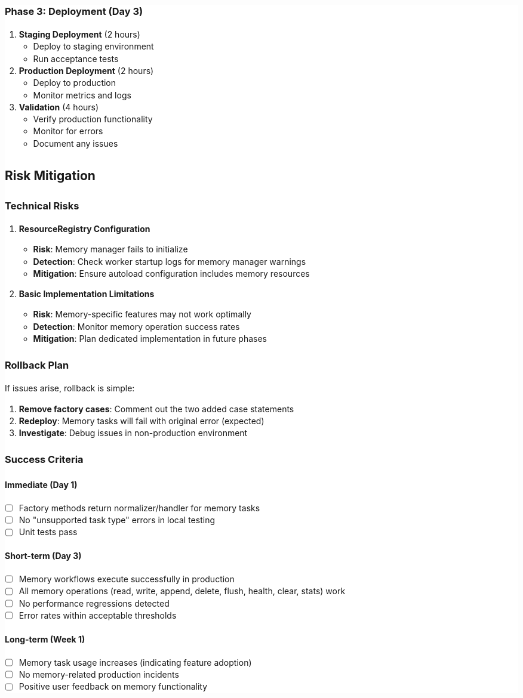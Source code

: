 ### Phase 3: Deployment (Day 3)

1. **Staging Deployment** (2 hours)
    - Deploy to staging environment
    - Run acceptance tests
2. **Production Deployment** (2 hours)
    - Deploy to production
    - Monitor metrics and logs
3. **Validation** (4 hours)
    - Verify production functionality
    - Monitor for errors
    - Document any issues

## Risk Mitigation

### Technical Risks

1. **ResourceRegistry Configuration**
    - **Risk**: Memory manager fails to initialize
    - **Detection**: Check worker startup logs for memory manager warnings
    - **Mitigation**: Ensure autoload configuration includes memory resources

2. **Basic Implementation Limitations**
    - **Risk**: Memory-specific features may not work optimally
    - **Detection**: Monitor memory operation success rates
    - **Mitigation**: Plan dedicated implementation in future phases

### Rollback Plan

If issues arise, rollback is simple:

1. **Remove factory cases**: Comment out the two added case statements
2. **Redeploy**: Memory tasks will fail with original error (expected)
3. **Investigate**: Debug issues in non-production environment

### Success Criteria

#### Immediate (Day 1)

- [ ] Factory methods return normalizer/handler for memory tasks
- [ ] No "unsupported task type" errors in local testing
- [ ] Unit tests pass

#### Short-term (Day 3)

- [ ] Memory workflows execute successfully in production
- [ ] All memory operations (read, write, append, delete, flush, health, clear, stats) work
- [ ] No performance regressions detected
- [ ] Error rates within acceptable thresholds

#### Long-term (Week 1)

- [ ] Memory task usage increases (indicating feature adoption)
- [ ] No memory-related production incidents
- [ ] Positive user feedback on memory functionality
